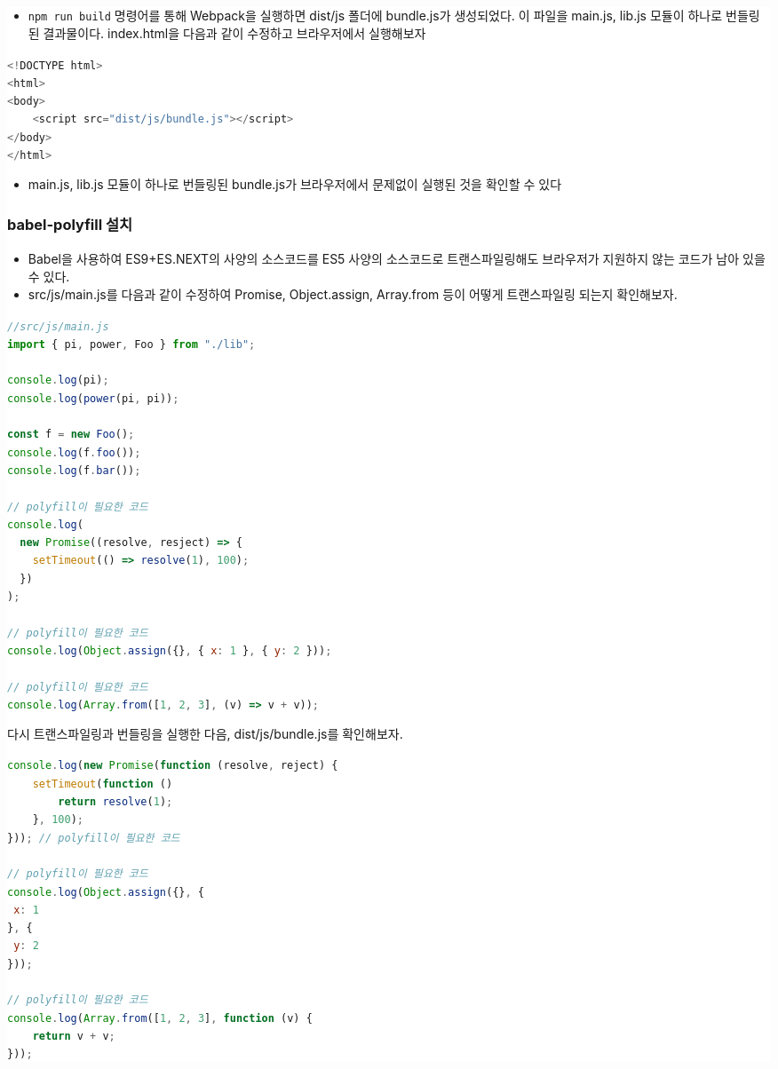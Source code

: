 - `npm run build` 명령어를 통해 Webpack을 실행하면 dist/js 폴더에 bundle.js가 생성되었다. 이 파일을 main.js, lib.js 모듈이 하나로 번들링된 결과물이다. index.html을 다음과 같이 수정하고 브라우저에서 실행해보자

```js
<!DOCTYPE html>
<html>
<body>
	<script src="dist/js/bundle.js"></script>
</body>
</html>
```

- main.js, lib.js 모듈이 하나로 번들링된 bundle.js가 브라우저에서 문제없이 실행된 것을 확인할 수 있다

### babel-polyfill 설치

- Babel을 사용하여 ES9+ES.NEXT의 사양의 소스코드를 ES5 사양의 소스코드로 트랜스파일링해도 브라우저가 지원하지 않는 코드가 남아 있을 수 있다.
- src/js/main.js를 다음과 같이 수정하여 Promise, Object.assign, Array.from 등이 어떻게 트랜스파일링 되는지 확인해보자.

```js
//src/js/main.js
import { pi, power, Foo } from "./lib";

console.log(pi);
console.log(power(pi, pi));

const f = new Foo();
console.log(f.foo());
console.log(f.bar());

// polyfill이 필요한 코드
console.log(
  new Promise((resolve, resject) => {
    setTimeout(() => resolve(1), 100);
  })
);

// polyfill이 필요한 코드
console.log(Object.assign({}, { x: 1 }, { y: 2 }));

// polyfill이 필요한 코드
console.log(Array.from([1, 2, 3], (v) => v + v));
```

다시 트랜스파일링과 번들링을 실행한 다음, dist/js/bundle.js를 확인해보자.

```js
console.log(new Promise(function (resolve, reject) {
	setTimeout(function ()
		return resolve(1);
	}, 100);
})); // polyfill이 필요한 코드

// polyfill이 필요한 코드
console.log(Object.assign({}, {
 x: 1
}, {
 y: 2
}));

// polyfill이 필요한 코드
console.log(Array.from([1, 2, 3], function (v) {
	return v + v;
}));
```
